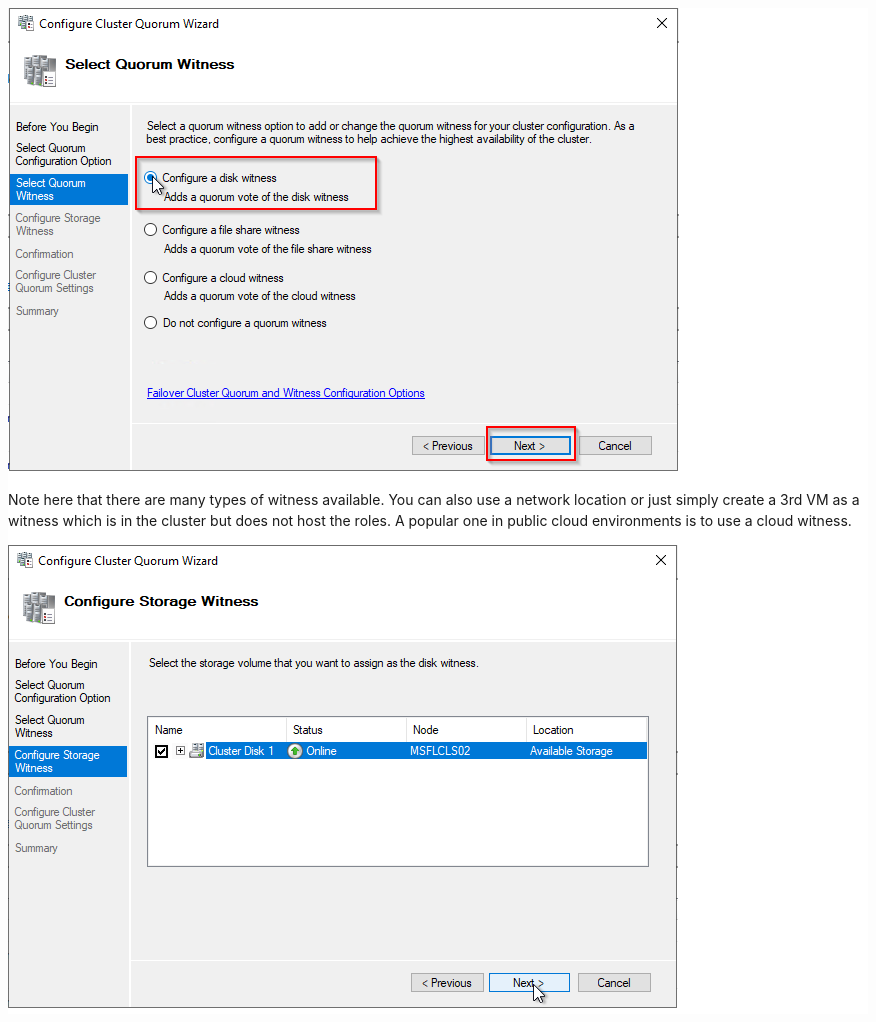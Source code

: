 ![](images/032920_1849_Howtobuilda51.png)

Note here that there are many types of witness available. You can also use a network location or just simply create a 3rd VM as a witness which is in the cluster but does not host the roles. A popular one in public cloud environments is to use a cloud witness.

![](images/032920_1849_Howtobuilda52.png)
